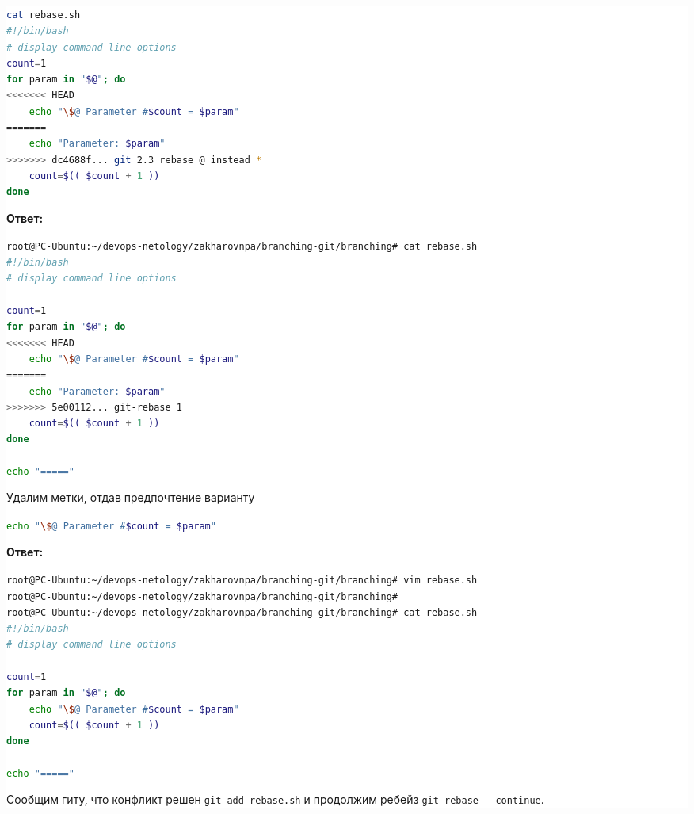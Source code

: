 ```bash
cat rebase.sh
#!/bin/bash
# display command line options
count=1
for param in "$@"; do
<<<<<<< HEAD
    echo "\$@ Parameter #$count = $param"
=======
    echo "Parameter: $param"
>>>>>>> dc4688f... git 2.3 rebase @ instead *
    count=$(( $count + 1 ))
done
```

**Ответ:**

```sh
root@PC-Ubuntu:~/devops-netology/zakharovnpa/branching-git/branching# cat rebase.sh 
#!/bin/bash
# display command line options

count=1
for param in "$@"; do
<<<<<<< HEAD
    echo "\$@ Parameter #$count = $param"
=======
    echo "Parameter: $param"
>>>>>>> 5e00112... git-rebase 1
    count=$(( $count + 1 ))
done

echo "====="
```
Удалим метки, отдав предпочтение варианту
```bash
echo "\$@ Parameter #$count = $param"
```

**Ответ:**

```sh
root@PC-Ubuntu:~/devops-netology/zakharovnpa/branching-git/branching# vim rebase.sh 
root@PC-Ubuntu:~/devops-netology/zakharovnpa/branching-git/branching# 
root@PC-Ubuntu:~/devops-netology/zakharovnpa/branching-git/branching# cat rebase.sh 
#!/bin/bash
# display command line options

count=1
for param in "$@"; do
    echo "\$@ Parameter #$count = $param"
    count=$(( $count + 1 ))
done

echo "====="
```
Сообщим гиту, что конфликт решен `git add rebase.sh` и продолжим ребейз `git rebase --continue`.
